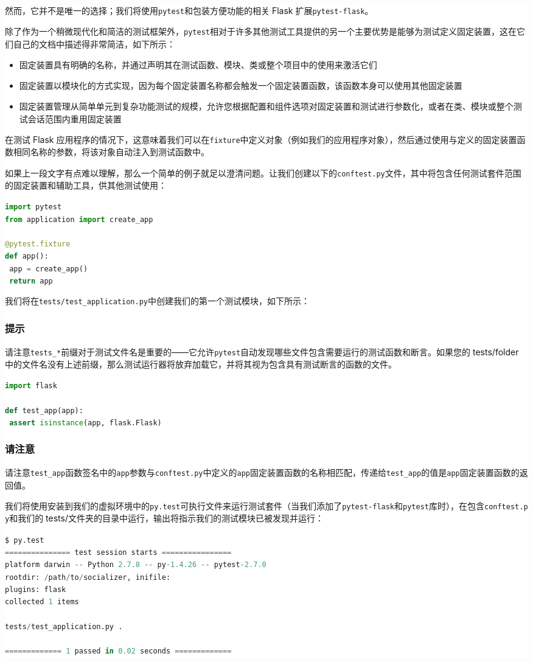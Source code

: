 然而，它并不是唯一的选择；我们将使用`pytest`和包装方便功能的相关 Flask 扩展`pytest-flask`。

除了作为一个稍微现代化和简洁的测试框架外，`pytest`相对于许多其他测试工具提供的另一个主要优势是能够为测试定义固定装置，这在它们自己的文档中描述得非常简洁，如下所示：

+   固定装置具有明确的名称，并通过声明其在测试函数、模块、类或整个项目中的使用来激活它们

+   固定装置以模块化的方式实现，因为每个固定装置名称都会触发一个固定装置函数，该函数本身可以使用其他固定装置

+   固定装置管理从简单单元到复杂功能测试的规模，允许您根据配置和组件选项对固定装置和测试进行参数化，或者在类、模块或整个测试会话范围内重用固定装置

在测试 Flask 应用程序的情况下，这意味着我们可以在`fixture`中定义对象（例如我们的应用程序对象），然后通过使用与定义的固定装置函数相同名称的参数，将该对象自动注入到测试函数中。

如果上一段文字有点难以理解，那么一个简单的例子就足以澄清问题。让我们创建以下的`conftest.py`文件，其中将包含任何测试套件范围的固定装置和辅助工具，供其他测试使用：

```py
import pytest
from application import create_app

@pytest.fixture
def app():
 app = create_app()
 return app

```

我们将在`tests/test_application.py`中创建我们的第一个测试模块，如下所示：

### 提示

请注意`tests_*`前缀对于测试文件名是重要的——它允许`pytest`自动发现哪些文件包含需要运行的测试函数和断言。如果您的 tests/folder 中的文件名没有上述前缀，那么测试运行器将放弃加载它，并将其视为包含具有测试断言的函数的文件。

```py
import flask

def test_app(app):
 assert isinstance(app, flask.Flask)

```

### 请注意

请注意`test_app`函数签名中的`app`参数与`conftest.py`中定义的`app`固定装置函数的名称相匹配，传递给`test_app`的值是`app`固定装置函数的返回值。

我们将使用安装到我们的虚拟环境中的`py.test`可执行文件来运行测试套件（当我们添加了`pytest-flask`和`pytest`库时），在包含`conftest.py`和我们的 tests/文件夹的目录中运行，输出将指示我们的测试模块已被发现并运行：

```py
$ py.test
=============== test session starts ================
platform darwin -- Python 2.7.8 -- py-1.4.26 -- pytest-2.7.0
rootdir: /path/to/socializer, inifile:
plugins: flask
collected 1 items

tests/test_application.py .

============= 1 passed in 0.02 seconds =============

```
